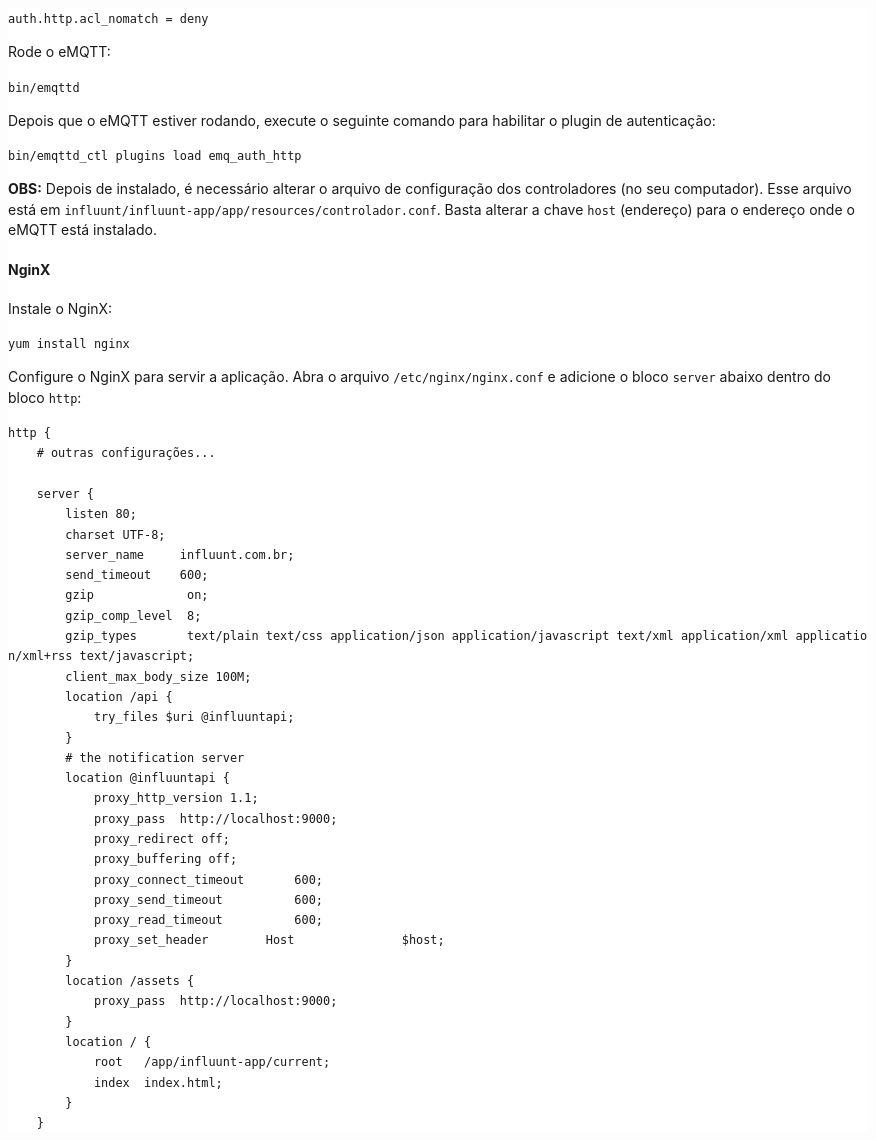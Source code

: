     auth.http.acl_nomatch = deny


Rode o eMQTT:

    bin/emqttd

Depois que o eMQTT estiver rodando, execute o seguinte comando para habilitar o plugin de autenticação:

    bin/emqttd_ctl plugins load emq_auth_http

  **OBS:** Depois de instalado, é necessário alterar o arquivo de configuração dos controladores (no seu computador). Esse arquivo está em `influunt/influunt-app/app/resources/controlador.conf`. Basta alterar a chave `host` (endereço) para o endereço onde o eMQTT está instalado.

#### NginX

Instale o NginX:

    yum install nginx

Configure o NginX para servir a aplicação. Abra o arquivo `/etc/nginx/nginx.conf` e adicione o bloco `server` abaixo dentro do bloco `http`:

    http {
        # outras configurações...

        server {
            listen 80;
            charset UTF-8;
            server_name     influunt.com.br;
            send_timeout    600;
            gzip             on;
            gzip_comp_level  8;
            gzip_types       text/plain text/css application/json application/javascript text/xml application/xml application/xml+rss text/javascript;
            client_max_body_size 100M;
            location /api {
                try_files $uri @influuntapi;
            }
            # the notification server
            location @influuntapi {
                proxy_http_version 1.1;
                proxy_pass  http://localhost:9000;
                proxy_redirect off;
                proxy_buffering off;
                proxy_connect_timeout       600;
                proxy_send_timeout          600;
                proxy_read_timeout          600;
                proxy_set_header        Host               $host;
            }
            location /assets {
                proxy_pass  http://localhost:9000;
            }
            location / {
                root   /app/influunt-app/current;
                index  index.html;
            }
        }
